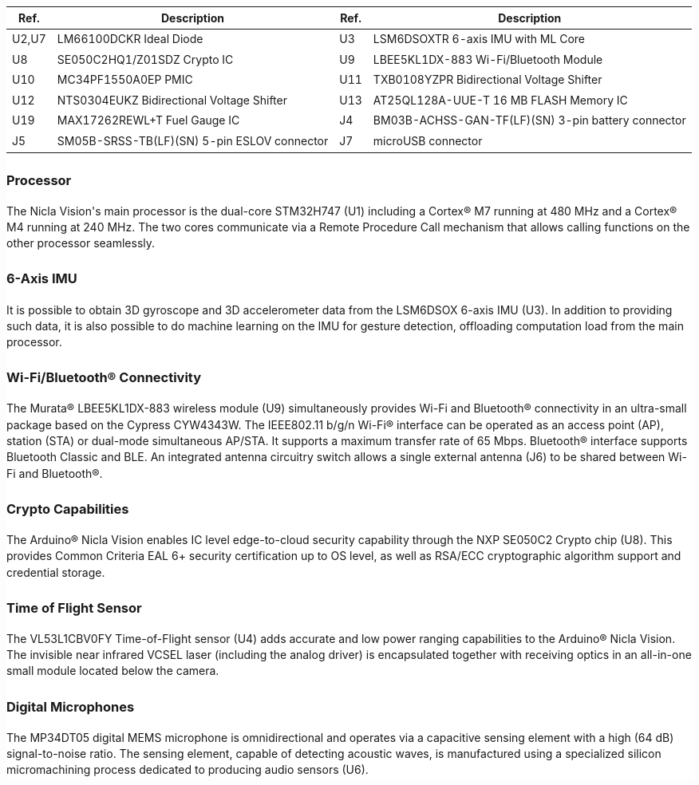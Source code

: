 | **Ref.** | **Description**                             | **Ref.** | **Description**                                    |
|----------|---------------------------------------------|----------|----------------------------------------------------|
| U2,U7    | LM66100DCKR Ideal Diode                     | U3       | LSM6DSOXTR 6-axis IMU with ML Core                 |
| U8       | SE050C2HQ1/Z01SDZ Crypto IC                 | U9       | LBEE5KL1DX-883 Wi-Fi/Bluetooth Module              |
| U10      | MC34PF1550A0EP PMIC                         | U11      | TXB0108YZPR Bidirectional Voltage Shifter          |
| U12      | NTS0304EUKZ Bidirectional Voltage Shifter   | U13      | AT25QL128A-UUE-T 16 MB FLASH Memory IC             |
| U19      | MAX17262REWL+T Fuel Gauge IC                | J4       | BM03B-ACHSS-GAN-TF(LF)(SN) 3-pin battery connector |
| J5       | SM05B-SRSS-TB(LF)(SN) 5-pin ESLOV connector | J7       | microUSB connector                                 |

### Processor

The Nicla Vision's main processor is the dual-core STM32H747 (U1) including a Cortex® M7 running at 480 MHz and a Cortex® M4 running at 240 MHz. The two cores communicate via a Remote Procedure Call mechanism that allows calling functions on the other processor seamlessly.

### 6-Axis IMU

It is possible to obtain 3D gyroscope and 3D accelerometer data from the LSM6DSOX 6-axis IMU (U3). In addition to providing such data, it is also possible to do machine learning on the IMU for gesture detection, offloading computation load from the main processor.

### Wi-Fi/Bluetooth® Connectivity

The Murata® LBEE5KL1DX-883 wireless module (U9) simultaneously provides Wi-Fi and Bluetooth® connectivity in an ultra-small package based on the Cypress CYW4343W. The IEEE802.11 b/g/n Wi-Fi® interface can be operated as an access point (AP), station (STA) or dual-mode simultaneous AP/STA. It supports a maximum transfer rate of 65 Mbps. Bluetooth® interface supports Bluetooth Classic and BLE. An integrated antenna circuitry switch allows a single external antenna (J6) to be shared between Wi-Fi and Bluetooth®.

### Crypto Capabilities

The Arduino® Nicla Vision enables IC level edge-to-cloud security capability through the NXP SE050C2 Crypto chip (U8). This provides Common Criteria EAL 6+ security certification up to OS level, as well as RSA/ECC cryptographic algorithm support and credential storage.

### Time of Flight Sensor

The VL53L1CBV0FY Time-of-Flight sensor (U4) adds accurate and low power ranging capabilities to the Arduino® Nicla Vision. The invisible near infrared VCSEL laser (including the analog driver) is encapsulated together with receiving optics in an all-in-one small module located below the camera.

### Digital Microphones

The MP34DT05 digital MEMS microphone is omnidirectional and operates via a capacitive sensing element with a high (64 dB) signal-to-noise ratio. The sensing element, capable of detecting acoustic waves, is manufactured using a specialized silicon micromachining process dedicated to producing audio sensors (U6).
